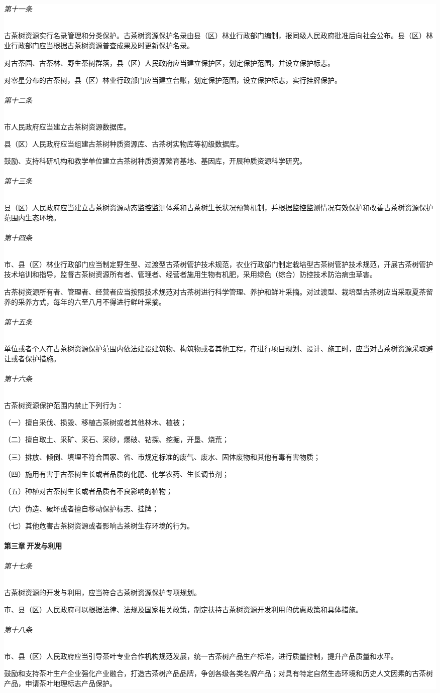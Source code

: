 ###### 第十一条

古茶树资源实行名录管理和分类保护。古茶树资源保护名录由县（区）林业行政部门编制，报同级人民政府批准后向社会公布。县（区）林业行政部门应当根据古茶树资源普查成果及时更新保护名录。

对古茶园、古茶林、野生茶树群落，县（区）人民政府应当建立保护区，划定保护范围，并设立保护标志。

对零星分布的古茶树，县（区）林业行政部门应当建立台账，划定保护范围，设立保护标志，实行挂牌保护。

###### 第十二条

市人民政府应当建立古茶树资源数据库。

县（区）人民政府应当组建古茶树种质资源库、古茶树实物库等初级数据库。

鼓励、支持科研机构和教学单位建立古茶树种质资源繁育基地、基因库，开展种质资源科学研究。

###### 第十三条

县（区）人民政府应当建立古茶树资源动态监控监测体系和古茶树生长状况预警机制，并根据监控监测情况有效保护和改善古茶树资源保护范围内生态环境。

###### 第十四条

市、县（区）林业行政部门应当制定野生型、过渡型古茶树管护技术规范，农业行政部门制定栽培型古茶树管护技术规范，开展古茶树管护技术培训和指导，监督古茶树资源所有者、管理者、经营者施用生物有机肥，采用绿色（综合）防控技术防治病虫草害。

古茶树资源所有者、管理者、经营者应当按照技术规范对古茶树进行科学管理、养护和鲜叶采摘。对过渡型、栽培型古茶树应当采取夏茶留养的采养方式，每年的六至八月不得进行鲜叶采摘。

###### 第十五条

单位或者个人在古茶树资源保护范围内依法建设建筑物、构筑物或者其他工程，在进行项目规划、设计、施工时，应当对古茶树资源采取避让或者保护措施。

###### 第十六条

古茶树资源保护范围内禁止下列行为：

（一）擅自采伐、损毁、移植古茶树或者其他林木、植被；

（二）擅自取土、采矿、采石、采砂，爆破、钻探、挖掘，开垦、烧荒；

（三）排放、倾倒、填埋不符合国家、省、市规定标准的废气、废水、固体废物和其他有毒有害物质；

（四）施用有害于古茶树生长或者品质的化肥、化学农药、生长调节剂；

（五）种植对古茶树生长或者品质有不良影响的植物；

（六）伪造、破坏或者擅自移动保护标志、挂牌；

（七）其他危害古茶树资源或者影响古茶树生存环境的行为。

#### 第三章 开发与利用

###### 第十七条

古茶树资源的开发与利用，应当符合古茶树资源保护专项规划。

市、县（区）人民政府可以根据法律、法规及国家相关政策，制定扶持古茶树资源开发利用的优惠政策和具体措施。

###### 第十八条

市、县（区）人民政府应当引导茶叶专业合作机构规范发展，统一古茶树产品生产标准，进行质量控制，提升产品质量和水平。

鼓励和支持茶叶生产企业强化产业融合，打造古茶树产品品牌，争创各级各类名牌产品；对具有特定自然生态环境和历史人文因素的古茶树产品，申请茶叶地理标志产品保护。
